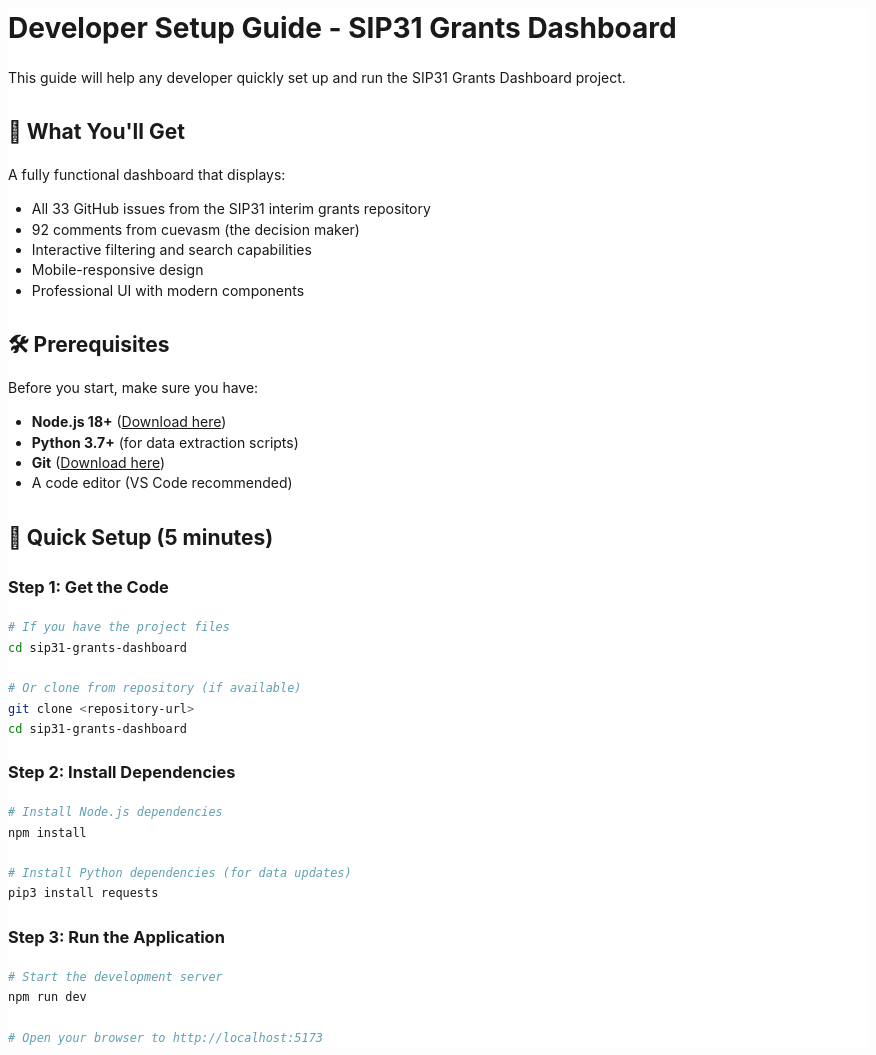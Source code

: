# Developer Setup Guide - SIP31 Grants Dashboard

This guide will help any developer quickly set up and run the SIP31 Grants Dashboard project.

## 🎯 What You'll Get

A fully functional dashboard that displays:
- All 33 GitHub issues from the SIP31 interim grants repository
- 92 comments from cuevasm (the decision maker)
- Interactive filtering and search capabilities
- Mobile-responsive design
- Professional UI with modern components

## 🛠 Prerequisites

Before you start, make sure you have:

- **Node.js 18+** ([Download here](https://nodejs.org/))
- **Python 3.7+** (for data extraction scripts)
- **Git** ([Download here](https://git-scm.com/))
- A code editor (VS Code recommended)

## 🚀 Quick Setup (5 minutes)

### Step 1: Get the Code
```bash
# If you have the project files
cd sip31-grants-dashboard

# Or clone from repository (if available)
git clone <repository-url>
cd sip31-grants-dashboard
```

### Step 2: Install Dependencies
```bash
# Install Node.js dependencies
npm install

# Install Python dependencies (for data updates)
pip3 install requests
```

### Step 3: Run the Application
```bash
# Start the development server
npm run dev

# Open your browser to http://localhost:5173
```
